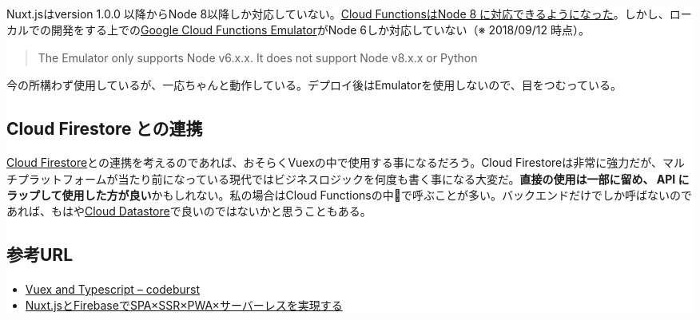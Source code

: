 Nuxt.jsはversion 1.0.0 以降からNode 8以降しか対応していない。[Cloud FunctionsはNode 8 に対応できるようになった](https://cloud.google.com/functions/docs/concepts/nodejs-8-runtime)。しかし、ローカルでの開発をする上での[Google Cloud Functions Emulator](https://github.com/GoogleCloudPlatform/cloud-functions-emulator)がNode 6しか対応していない（※ 2018/09/12 時点）。

> The Emulator only supports Node v6.x.x. It does not support Node v8.x.x or Python

今の所構わず使用しているが、一応ちゃんと動作している。デプロイ後はEmulatorを使用しないので、目をつむっている。

## Cloud Firestore との連携

[Cloud Firestore](https://firebase.google.com/docs/firestore/)との連携を考えるのであれば、おそらくVuexの中で使用する事になるだろう。Cloud Firestoreは非常に強力だが、マルチプラットフォームが当たり前になっている現代ではビジネスロジックを何度も書く事になる大変だ。**直接の使用は一部に留め、 API にラップして使用した方が良い**かもしれない。私の場合はCloud Functionsの中で呼ぶことが多い。バックエンドだけでしか呼ばないのであれば、もはや[Cloud Datastore](https://cloud.google.com/datastore/docs/concepts/overview)で良いのではないかと思うこともある。

## 参考URL

- [Vuex and Typescript – codeburst](https://codeburst.io/vuex-and-typescript-3427ba78cfa8)
- [Nuxt.jsとFirebaseでSPA×SSR×PWA×サーバーレスを実現する](https://inside.dmm.com/entry/2018/04/10/nuxt-firebase)
